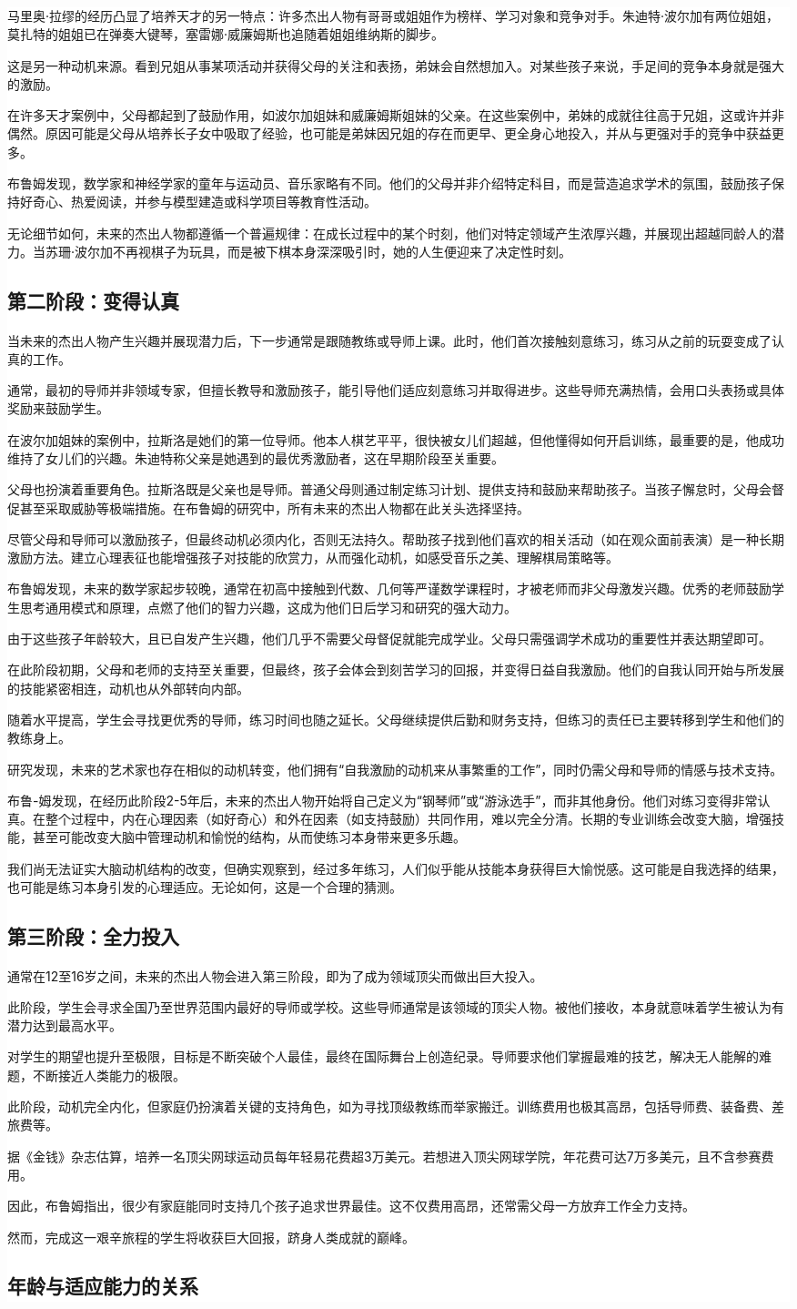 马里奥·拉缪的经历凸显了培养天才的另一特点：许多杰出人物有哥哥或姐姐作为榜样、学习对象和竞争对手。朱迪特·波尔加有两位姐姐，莫扎特的姐姐已在弹奏大键琴，塞雷娜·威廉姆斯也追随着姐姐维纳斯的脚步。

这是另一种动机来源。看到兄姐从事某项活动并获得父母的关注和表扬，弟妹会自然想加入。对某些孩子来说，手足间的竞争本身就是强大的激励。

在许多天才案例中，父母都起到了鼓励作用，如波尔加姐妹和威廉姆斯姐妹的父亲。在这些案例中，弟妹的成就往往高于兄姐，这或许并非偶然。原因可能是父母从培养长子女中吸取了经验，也可能是弟妹因兄姐的存在而更早、更全身心地投入，并从与更强对手的竞争中获益更多。

布鲁姆发现，数学家和神经学家的童年与运动员、音乐家略有不同。他们的父母并非介绍特定科目，而是营造追求学术的氛围，鼓励孩子保持好奇心、热爱阅读，并参与模型建造或科学项目等教育性活动。

无论细节如何，未来的杰出人物都遵循一个普遍规律：在成长过程中的某个时刻，他们对特定领域产生浓厚兴趣，并展现出超越同龄人的潜力。当苏珊·波尔加不再视棋子为玩具，而是被下棋本身深深吸引时，她的人生便迎来了决定性时刻。

## 第二阶段：变得认真

当未来的杰出人物产生兴趣并展现潜力后，下一步通常是跟随教练或导师上课。此时，他们首次接触刻意练习，练习从之前的玩耍变成了认真的工作。

通常，最初的导师并非领域专家，但擅长教导和激励孩子，能引导他们适应刻意练习并取得进步。这些导师充满热情，会用口头表扬或具体奖励来鼓励学生。

在波尔加姐妹的案例中，拉斯洛是她们的第一位导师。他本人棋艺平平，很快被女儿们超越，但他懂得如何开启训练，最重要的是，他成功维持了女儿们的兴趣。朱迪特称父亲是她遇到的最优秀激励者，这在早期阶段至关重要。

父母也扮演着重要角色。拉斯洛既是父亲也是导师。普通父母则通过制定练习计划、提供支持和鼓励来帮助孩子。当孩子懈怠时，父母会督促甚至采取威胁等极端措施。在布鲁姆的研究中，所有未来的杰出人物都在此关头选择坚持。

尽管父母和导师可以激励孩子，但最终动机必须内化，否则无法持久。帮助孩子找到他们喜欢的相关活动（如在观众面前表演）是一种长期激励方法。建立心理表征也能增强孩子对技能的欣赏力，从而强化动机，如感受音乐之美、理解棋局策略等。

布鲁姆发现，未来的数学家起步较晚，通常在初高中接触到代数、几何等严谨数学课程时，才被老师而非父母激发兴趣。优秀的老师鼓励学生思考通用模式和原理，点燃了他们的智力兴趣，这成为他们日后学习和研究的强大动力。

由于这些孩子年龄较大，且已自发产生兴趣，他们几乎不需要父母督促就能完成学业。父母只需强调学术成功的重要性并表达期望即可。

在此阶段初期，父母和老师的支持至关重要，但最终，孩子会体会到刻苦学习的回报，并变得日益自我激励。他们的自我认同开始与所发展的技能紧密相连，动机也从外部转向内部。

随着水平提高，学生会寻找更优秀的导师，练习时间也随之延长。父母继续提供后勤和财务支持，但练习的责任已主要转移到学生和他们的教练身上。

研究发现，未来的艺术家也存在相似的动机转变，他们拥有“自我激励的动机来从事繁重的工作”，同时仍需父母和导师的情感与技术支持。

布鲁-姆发现，在经历此阶段2-5年后，未来的杰出人物开始将自己定义为“钢琴师”或“游泳选手”，而非其他身份。他们对练习变得非常认真。在整个过程中，内在心理因素（如好奇心）和外在因素（如支持鼓励）共同作用，难以完全分清。长期的专业训练会改变大脑，增强技能，甚至可能改变大脑中管理动机和愉悦的结构，从而使练习本身带来更多乐趣。

我们尚无法证实大脑动机结构的改变，但确实观察到，经过多年练习，人们似乎能从技能本身获得巨大愉悦感。这可能是自我选择的结果，也可能是练习本身引发的心理适应。无论如何，这是一个合理的猜测。

## 第三阶段：全力投入

通常在12至16岁之间，未来的杰出人物会进入第三阶段，即为了成为领域顶尖而做出巨大投入。

此阶段，学生会寻求全国乃至世界范围内最好的导师或学校。这些导师通常是该领域的顶尖人物。被他们接收，本身就意味着学生被认为有潜力达到最高水平。

对学生的期望也提升至极限，目标是不断突破个人最佳，最终在国际舞台上创造纪录。导师要求他们掌握最难的技艺，解决无人能解的难题，不断接近人类能力的极限。

此阶段，动机完全内化，但家庭仍扮演着关键的支持角色，如为寻找顶级教练而举家搬迁。训练费用也极其高昂，包括导师费、装备费、差旅费等。

据《金钱》杂志估算，培养一名顶尖网球运动员每年轻易花费超3万美元。若想进入顶尖网球学院，年花费可达7万多美元，且不含参赛费用。

因此，布鲁姆指出，很少有家庭能同时支持几个孩子追求世界最佳。这不仅费用高昂，还常需父母一方放弃工作全力支持。

然而，完成这一艰辛旅程的学生将收获巨大回报，跻身人类成就的巅峰。

## 年龄与适应能力的关系
